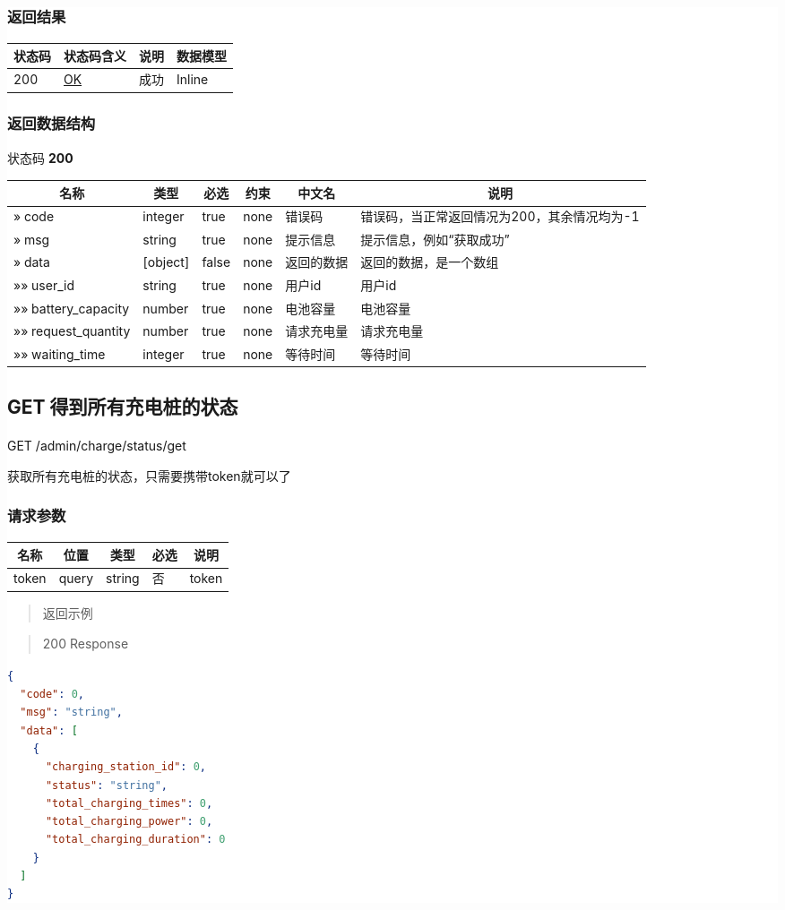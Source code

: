 ### 返回结果

|状态码|状态码含义|说明|数据模型|
|---|---|---|---|
|200|[OK](https://tools.ietf.org/html/rfc7231#section-6.3.1)|成功|Inline|

### 返回数据结构

状态码 **200**

|名称|类型|必选|约束|中文名|说明|
|---|---|---|---|---|---|
|» code|integer|true|none|错误码|错误码，当正常返回情况为200，其余情况均为-1|
|» msg|string|true|none|提示信息|提示信息，例如“获取成功”|
|» data|[object]|false|none|返回的数据|返回的数据，是一个数组|
|»» user_id|string|true|none|用户id|用户id|
|»» battery_capacity|number|true|none|电池容量|电池容量|
|»» request_quantity|number|true|none|请求充电量|请求充电量|
|»» waiting_time|integer|true|none|等待时间|等待时间|

## GET 得到所有充电桩的状态

GET /admin/charge/status/get

获取所有充电桩的状态，只需要携带token就可以了

### 请求参数

|名称|位置|类型|必选|说明|
|---|---|---|---|---|
|token|query|string| 否 |token|

> 返回示例

> 200 Response

```json
{
  "code": 0,
  "msg": "string",
  "data": [
    {
      "charging_station_id": 0,
      "status": "string",
      "total_charging_times": 0,
      "total_charging_power": 0,
      "total_charging_duration": 0
    }
  ]
}
```
